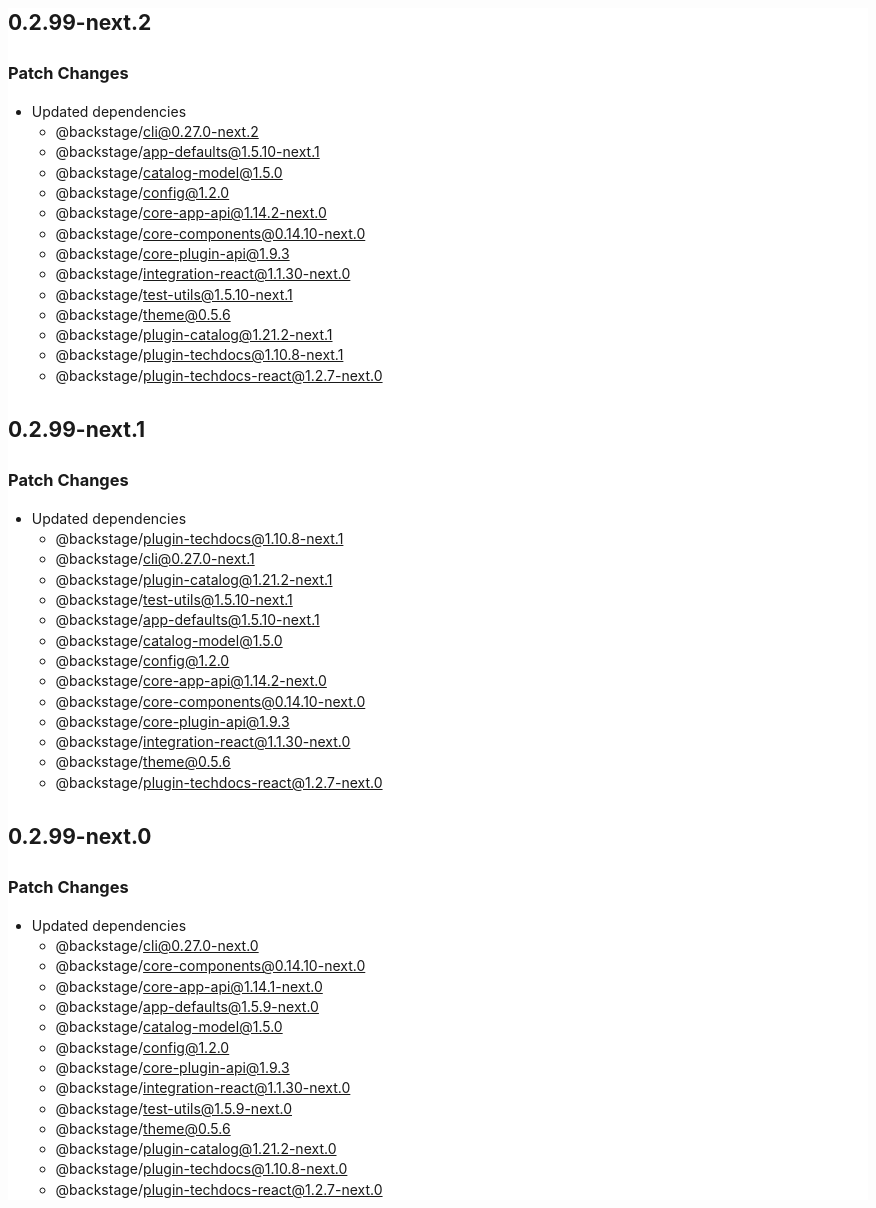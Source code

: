## 0.2.99-next.2

### Patch Changes

- Updated dependencies
  - @backstage/cli@0.27.0-next.2
  - @backstage/app-defaults@1.5.10-next.1
  - @backstage/catalog-model@1.5.0
  - @backstage/config@1.2.0
  - @backstage/core-app-api@1.14.2-next.0
  - @backstage/core-components@0.14.10-next.0
  - @backstage/core-plugin-api@1.9.3
  - @backstage/integration-react@1.1.30-next.0
  - @backstage/test-utils@1.5.10-next.1
  - @backstage/theme@0.5.6
  - @backstage/plugin-catalog@1.21.2-next.1
  - @backstage/plugin-techdocs@1.10.8-next.1
  - @backstage/plugin-techdocs-react@1.2.7-next.0

## 0.2.99-next.1

### Patch Changes

- Updated dependencies
  - @backstage/plugin-techdocs@1.10.8-next.1
  - @backstage/cli@0.27.0-next.1
  - @backstage/plugin-catalog@1.21.2-next.1
  - @backstage/test-utils@1.5.10-next.1
  - @backstage/app-defaults@1.5.10-next.1
  - @backstage/catalog-model@1.5.0
  - @backstage/config@1.2.0
  - @backstage/core-app-api@1.14.2-next.0
  - @backstage/core-components@0.14.10-next.0
  - @backstage/core-plugin-api@1.9.3
  - @backstage/integration-react@1.1.30-next.0
  - @backstage/theme@0.5.6
  - @backstage/plugin-techdocs-react@1.2.7-next.0

## 0.2.99-next.0

### Patch Changes

- Updated dependencies
  - @backstage/cli@0.27.0-next.0
  - @backstage/core-components@0.14.10-next.0
  - @backstage/core-app-api@1.14.1-next.0
  - @backstage/app-defaults@1.5.9-next.0
  - @backstage/catalog-model@1.5.0
  - @backstage/config@1.2.0
  - @backstage/core-plugin-api@1.9.3
  - @backstage/integration-react@1.1.30-next.0
  - @backstage/test-utils@1.5.9-next.0
  - @backstage/theme@0.5.6
  - @backstage/plugin-catalog@1.21.2-next.0
  - @backstage/plugin-techdocs@1.10.8-next.0
  - @backstage/plugin-techdocs-react@1.2.7-next.0
